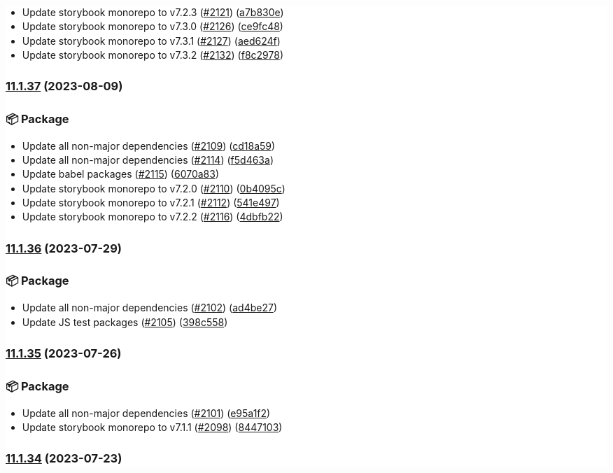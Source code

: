 * Update storybook monorepo to v7.2.3 ([#2121](https://github.com/ntucker/anansi/issues/2121)) ([a7b830e](https://github.com/ntucker/anansi/commit/a7b830e1626ed7b8d8e858a637060c84afbdf267))
* Update storybook monorepo to v7.3.0 ([#2126](https://github.com/ntucker/anansi/issues/2126)) ([ce9fc48](https://github.com/ntucker/anansi/commit/ce9fc48efd6da4ba6deb4a887f05209701fa964d))
* Update storybook monorepo to v7.3.1 ([#2127](https://github.com/ntucker/anansi/issues/2127)) ([aed624f](https://github.com/ntucker/anansi/commit/aed624fbebc7547d3f8004890739c3eac8c15bc0))
* Update storybook monorepo to v7.3.2 ([#2132](https://github.com/ntucker/anansi/issues/2132)) ([f8c2978](https://github.com/ntucker/anansi/commit/f8c2978103c4c90f4ad96079b2a18daf5acdfd94))

### [11.1.37](https://github.com/ntucker/anansi/compare/example-typescript@11.1.36...example-typescript@11.1.37) (2023-08-09)

### 📦 Package

* Update all non-major dependencies ([#2109](https://github.com/ntucker/anansi/issues/2109)) ([cd18a59](https://github.com/ntucker/anansi/commit/cd18a594ad02528a61889f1885dec0e8864bdc70))
* Update all non-major dependencies ([#2114](https://github.com/ntucker/anansi/issues/2114)) ([f5d463a](https://github.com/ntucker/anansi/commit/f5d463af325e63fbd49fcf0d0d84893cfd34db66))
* Update babel packages ([#2115](https://github.com/ntucker/anansi/issues/2115)) ([6070a83](https://github.com/ntucker/anansi/commit/6070a83916e91bb7449d26c2bbfa79536089d5bb))
* Update storybook monorepo to v7.2.0 ([#2110](https://github.com/ntucker/anansi/issues/2110)) ([0b4095c](https://github.com/ntucker/anansi/commit/0b4095c7e30c2a883863408ca2d612db2e9c29b7))
* Update storybook monorepo to v7.2.1 ([#2112](https://github.com/ntucker/anansi/issues/2112)) ([541e497](https://github.com/ntucker/anansi/commit/541e497def6e2be23b612ac5a091cc5a5237e7c9))
* Update storybook monorepo to v7.2.2 ([#2116](https://github.com/ntucker/anansi/issues/2116)) ([4dbfb22](https://github.com/ntucker/anansi/commit/4dbfb228efdd9b82c0f1e715a557318b120f176c))

### [11.1.36](https://github.com/ntucker/anansi/compare/example-typescript@11.1.35...example-typescript@11.1.36) (2023-07-29)

### 📦 Package

* Update all non-major dependencies ([#2102](https://github.com/ntucker/anansi/issues/2102)) ([ad4be27](https://github.com/ntucker/anansi/commit/ad4be27a6a8c0a3377fd4db0fddac7d9ff7d90ad))
* Update JS test packages ([#2105](https://github.com/ntucker/anansi/issues/2105)) ([398c558](https://github.com/ntucker/anansi/commit/398c558a22ddf07ddb9ee3beb735038dd34bb43d))

### [11.1.35](https://github.com/ntucker/anansi/compare/example-typescript@11.1.34...example-typescript@11.1.35) (2023-07-26)

### 📦 Package

* Update all non-major dependencies ([#2101](https://github.com/ntucker/anansi/issues/2101)) ([e95a1f2](https://github.com/ntucker/anansi/commit/e95a1f2606d58f73f3d712500042869514ca91fa))
* Update storybook monorepo to v7.1.1 ([#2098](https://github.com/ntucker/anansi/issues/2098)) ([8447103](https://github.com/ntucker/anansi/commit/8447103115823eaead2f723359d4356a8e4cb853))

### [11.1.34](https://github.com/ntucker/anansi/compare/example-typescript@11.1.33...example-typescript@11.1.34) (2023-07-23)
